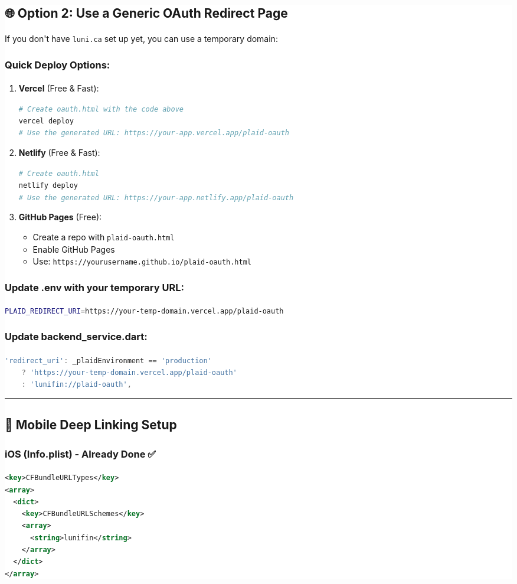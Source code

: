 
## 🌐 Option 2: Use a Generic OAuth Redirect Page

If you don't have `luni.ca` set up yet, you can use a temporary domain:

### Quick Deploy Options:

1. **Vercel** (Free & Fast):
   ```bash
   # Create oauth.html with the code above
   vercel deploy
   # Use the generated URL: https://your-app.vercel.app/plaid-oauth
   ```

2. **Netlify** (Free & Fast):
   ```bash
   # Create oauth.html
   netlify deploy
   # Use the generated URL: https://your-app.netlify.app/plaid-oauth
   ```

3. **GitHub Pages** (Free):
   - Create a repo with `plaid-oauth.html`
   - Enable GitHub Pages
   - Use: `https://yourusername.github.io/plaid-oauth.html`

### Update .env with your temporary URL:
```bash
PLAID_REDIRECT_URI=https://your-temp-domain.vercel.app/plaid-oauth
```

### Update backend_service.dart:
```dart
'redirect_uri': _plaidEnvironment == 'production' 
    ? 'https://your-temp-domain.vercel.app/plaid-oauth'
    : 'lunifin://plaid-oauth',
```

---

## 📱 Mobile Deep Linking Setup

### iOS (Info.plist) - Already Done ✅
```xml
<key>CFBundleURLTypes</key>
<array>
  <dict>
    <key>CFBundleURLSchemes</key>
    <array>
      <string>lunifin</string>
    </array>
  </dict>
</array>
```
